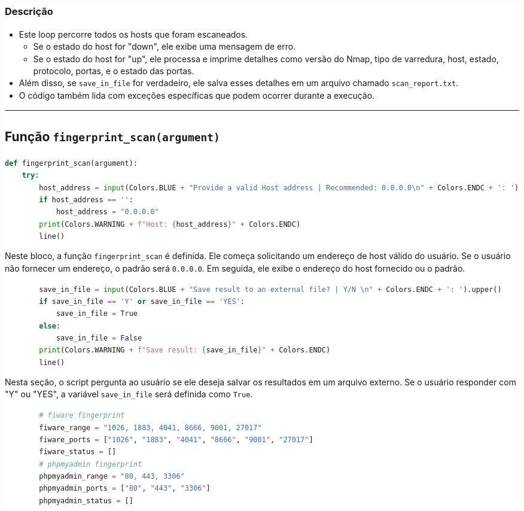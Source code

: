 ### Descrição

- Este loop percorre todos os hosts que foram escaneados.
  - Se o estado do host for "down", ele exibe uma mensagem de erro.
  - Se o estado do host for "up", ele processa e imprime detalhes como versão do Nmap, tipo de varredura, host, estado, protocolo, portas, e o estado das portas.
- Além disso, se `save_in_file` for verdadeiro, ele salva esses detalhes em um arquivo chamado `scan_report.txt`.
- O código também lida com exceções específicas que podem ocorrer durante a execução.

---

## Função `fingerprint_scan(argument)`

```python
def fingerprint_scan(argument):
	try:
		host_address = input(Colors.BLUE + "Provide a valid Host address | Recommended: 0.0.0.0\n" + Colors.ENDC + ': ')
		if host_address == '':
			host_address = "0.0.0.0"
		print(Colors.WARNING + f"Host: {host_address}" + Colors.ENDC)
		line()
```

Neste bloco, a função `fingerprint_scan` é definida. Ele começa solicitando um endereço de host válido do usuário. Se o usuário não fornecer um endereço, o padrão será `0.0.0.0`. Em seguida, ele exibe o endereço do host fornecido ou o padrão.

```python
		save_in_file = input(Colors.BLUE + "Save result to an external file? | Y/N \n" + Colors.ENDC + ': ').upper()
		if save_in_file == 'Y' or save_in_file == 'YES':
			save_in_file = True
		else:
			save_in_file = False
		print(Colors.WARNING + f"Save result: {save_in_file}" + Colors.ENDC)
		line()
```

Nesta seção, o script pergunta ao usuário se ele deseja salvar os resultados em um arquivo externo. Se o usuário responder com "Y" ou "YES", a variável `save_in_file` será definida como `True`.

```python
		# fiware fingerprint
		fiware_range = "1026, 1883, 4041, 8666, 9001, 27017"
		fiware_ports = ["1026", "1883", "4041", "8666", "9001", "27017"]
		fiware_status = []
		# phpmyadmin fingerprint
		phpmyadmin_range = "80, 443, 3306"
		phpmyadmin_ports = ["80", "443", "3306"]
		phpmyadmin_status = []
```
